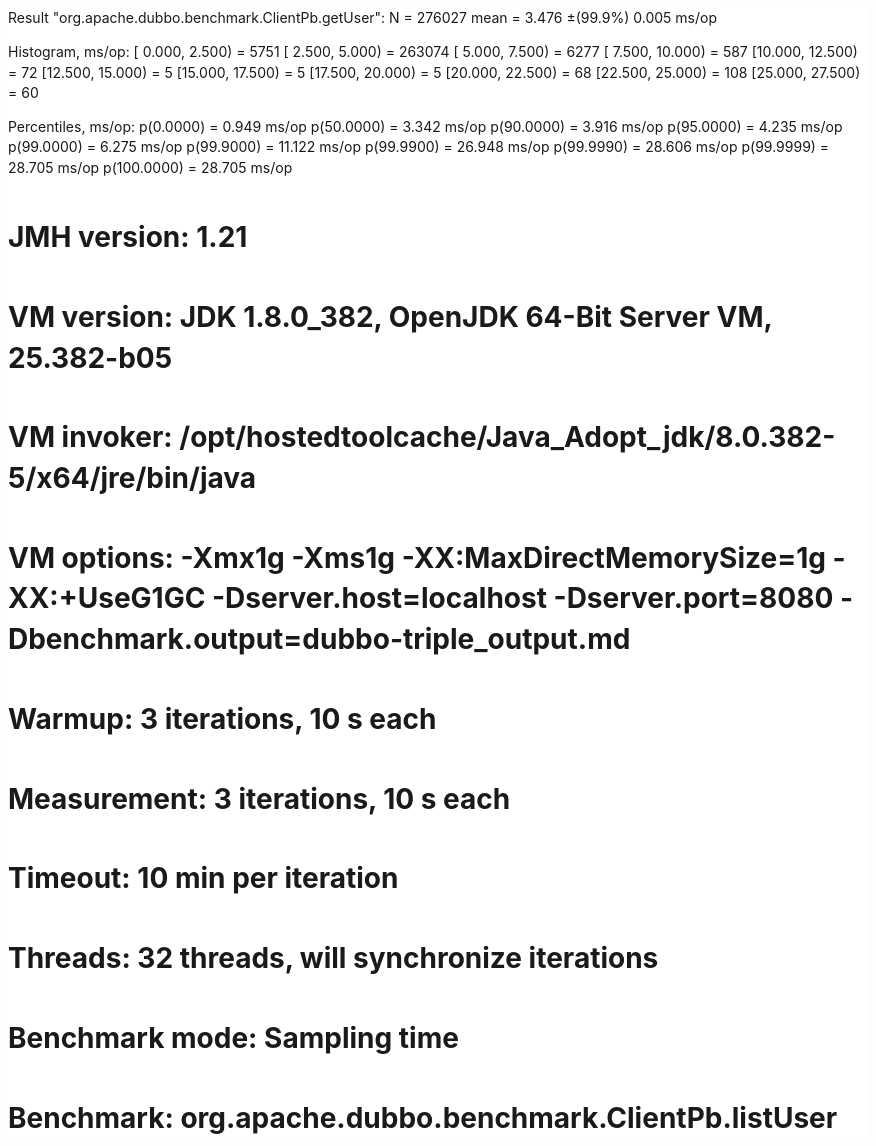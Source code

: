 

Result "org.apache.dubbo.benchmark.ClientPb.getUser":
  N = 276027
  mean =      3.476 ±(99.9%) 0.005 ms/op

  Histogram, ms/op:
    [ 0.000,  2.500) = 5751 
    [ 2.500,  5.000) = 263074 
    [ 5.000,  7.500) = 6277 
    [ 7.500, 10.000) = 587 
    [10.000, 12.500) = 72 
    [12.500, 15.000) = 5 
    [15.000, 17.500) = 5 
    [17.500, 20.000) = 5 
    [20.000, 22.500) = 68 
    [22.500, 25.000) = 108 
    [25.000, 27.500) = 60 

  Percentiles, ms/op:
      p(0.0000) =      0.949 ms/op
     p(50.0000) =      3.342 ms/op
     p(90.0000) =      3.916 ms/op
     p(95.0000) =      4.235 ms/op
     p(99.0000) =      6.275 ms/op
     p(99.9000) =     11.122 ms/op
     p(99.9900) =     26.948 ms/op
     p(99.9990) =     28.606 ms/op
     p(99.9999) =     28.705 ms/op
    p(100.0000) =     28.705 ms/op


# JMH version: 1.21
# VM version: JDK 1.8.0_382, OpenJDK 64-Bit Server VM, 25.382-b05
# VM invoker: /opt/hostedtoolcache/Java_Adopt_jdk/8.0.382-5/x64/jre/bin/java
# VM options: -Xmx1g -Xms1g -XX:MaxDirectMemorySize=1g -XX:+UseG1GC -Dserver.host=localhost -Dserver.port=8080 -Dbenchmark.output=dubbo-triple_output.md
# Warmup: 3 iterations, 10 s each
# Measurement: 3 iterations, 10 s each
# Timeout: 10 min per iteration
# Threads: 32 threads, will synchronize iterations
# Benchmark mode: Sampling time
# Benchmark: org.apache.dubbo.benchmark.ClientPb.listUser
